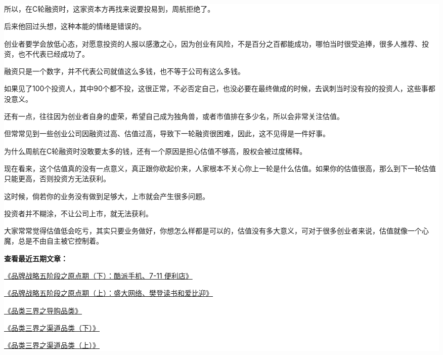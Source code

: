 所以，在C轮融资时，这家资本方再找来说要投易到，周航拒绝了。

后来他回过头想，这种本能的情绪是错误的。

创业者要学会放低心态，对愿意投资的人报以感激之心，因为创业有风险，不是百分之百都能成功，哪怕当时很受追捧，很多人推荐、投资，也不代表已经成功了。

融资只是一个数字，并不代表公司就值这么多钱，也不等于公司有这么多钱。

如果见了100个投资人，其中90个都不投，这很正常，不必否定自己，也没必要在最终做成的时候，去讽刺当时没有投的投资人，这些事都没意义。

还有一点，往往因为创业者自身的虚荣，希望自己成为独角兽，或者市值排在多少名，所以会非常关注估值。

但常常见到一些创业公司因融资过高、估值过高，导致下一轮融资很困难，因此，这不见得是一件好事。

为什么周航在C轮融资时没敢要太多的钱，还有一个原因是担心估值不够高，股权会被过度稀释。

现在看来，这个估值真的没有一点意义，真正跟你砍起价来，人家根本不关心你上一轮是什么估值。如果你的估值很高，那么到下一轮估值只能更高，否则投资方无法获利。

这时候，倘若你的业务没有做到足够大，上市就会产生很多问题。

投资者并不糊涂，不让公司上市，就无法获利。

大家常常觉得估值低会吃亏，其实只要业务做好，你想怎么样都是可以的，估值没有多大意义，可对于很多创业者来说，估值就像一个心魔，总是不由自主被它控制着。





**查看最近五期文章：**

[《品牌战略五阶段之原点期（下）：酷派手机、7-11 便利店》](https://mp.weixin.qq.com/s/mkt21L2KUb0ESAsA-ObdWw)

[《品牌战略五阶段之原点期（上）：盛大网络、樊登读书和爱比迎》](https://mp.weixin.qq.com/s?__biz=Mzg3ODU1NTA4Mw==&mid=2247484940&idx=1&sn=f79ce56d6d557f2d7966202453b7b869&scene=21#wechat_redirect)

[《品类三界之导购品类》](https://mp.weixin.qq.com/s?__biz=Mzg3ODU1NTA4Mw==&mid=2247484920&idx=1&sn=4957dd76fedc625c8f65423d3b49ac70&scene=21#wechat_redirect)

[《品类三界之渠道品类（下）》](https://mp.weixin.qq.com/s?__biz=Mzg3ODU1NTA4Mw==&mid=2247484890&idx=1&sn=73e4db2a5ab2c66e996ec5918eb9eb13&scene=21#wechat_redirect)

[《品类三界之渠道品类（上）》](https://mp.weixin.qq.com/s?__biz=Mzg3ODU1NTA4Mw==&mid=2247484879&idx=1&sn=2fc5815b9fabdecfb8a9eaf3437216fd&scene=21#wechat_redirect)

